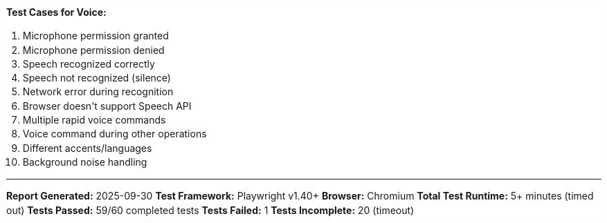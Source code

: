 **Test Cases for Voice:**

1. Microphone permission granted
2. Microphone permission denied
3. Speech recognized correctly
4. Speech not recognized (silence)
5. Network error during recognition
6. Browser doesn't support Speech API
7. Multiple rapid voice commands
8. Voice command during other operations
9. Different accents/languages
10. Background noise handling

---

**Report Generated:** 2025-09-30
**Test Framework:** Playwright v1.40+
**Browser:** Chromium
**Total Test Runtime:** 5+ minutes (timed out)
**Tests Passed:** 59/60 completed tests
**Tests Failed:** 1
**Tests Incomplete:** 20 (timeout)
